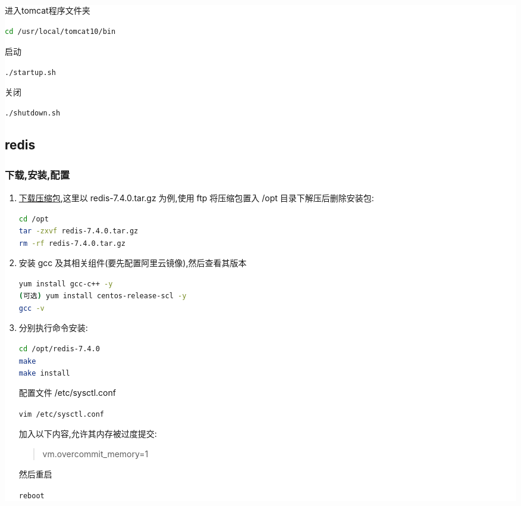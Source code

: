 进入tomcat程序文件夹

```sh
cd /usr/local/tomcat10/bin
```

启动

```sh
./startup.sh
```

关闭

```sh
./shutdown.sh
```

## redis

### 下载,安装,配置

1. [下载压缩包](https://download.redis.io/releases/),这里以 redis-7.4.0.tar.gz 为例,使用 ftp 将压缩包置入 /opt 目录下解压后删除安装包:

   ```sh
   cd /opt
   tar -zxvf redis-7.4.0.tar.gz
   rm -rf redis-7.4.0.tar.gz
   ```

2. 安装 gcc 及其相关组件(要先配置阿里云镜像),然后查看其版本

   ```sh
   yum install gcc-c++ -y
   (可选) yum install centos-release-scl -y
   gcc -v
   ```

3. 分别执行命令安装:

   ```sh
   cd /opt/redis-7.4.0
   make
   make install
   ```

   配置文件 /etc/sysctl.conf 

   ```sh
   vim /etc/sysctl.conf
   ```

   加入以下内容,允许其内存被过度提交:

   > vm.overcommit_memory=1

   然后重启

   ```sh
   reboot
   ```
